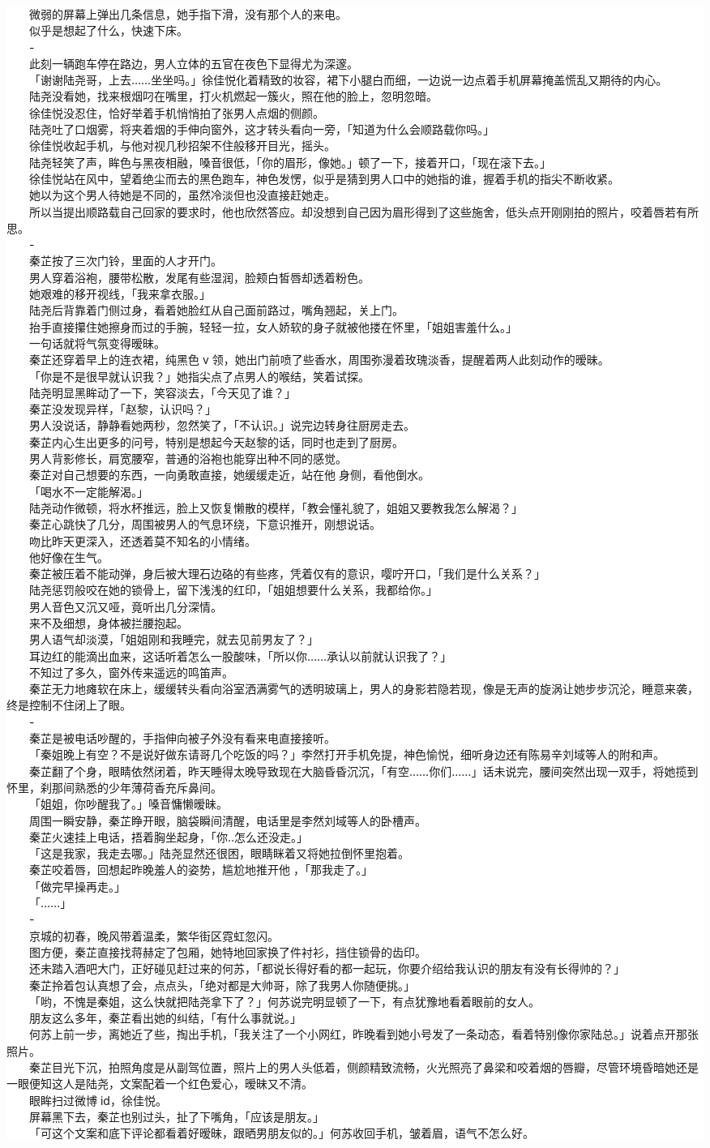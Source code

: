 &emsp;&emsp;微弱的屏幕上弹出几条信息，她手指下滑，没有那个人的来电。  
&emsp;&emsp;似乎是想起了什么，快速下床。  
&emsp;&emsp;-  
&emsp;&emsp;此刻一辆跑车停在路边，男人立体的五官在夜色下显得尤为深邃。  
&emsp;&emsp;「谢谢陆尧哥，上去……坐坐吗。」徐佳悦化着精致的妆容，裙下小腿白而细，一边说一边点着手机屏幕掩盖慌乱又期待的内心。  
&emsp;&emsp;陆尧没看她，找来根烟叼在嘴里，打火机燃起一簇火，照在他的脸上，忽明忽暗。  
&emsp;&emsp;徐佳悦没忍住，恰好举着手机悄悄拍了张男人点烟的侧颜。  
&emsp;&emsp;陆尧吐了口烟雾，将夹着烟的手伸向窗外，这才转头看向一旁，「知道为什么会顺路载你吗。」  
&emsp;&emsp;徐佳悦收起手机，与他对视几秒招架不住般移开目光，摇头。  
&emsp;&emsp;陆尧轻笑了声，眸色与黑夜相融，嗓音很低，「你的眉形，像她。」顿了一下，接着开口，「现在滚下去。」  
&emsp;&emsp;徐佳悦站在风中，望着绝尘而去的黑色跑车，神色发愣，似乎是猜到男人口中的她指的谁，握着手机的指尖不断收紧。  
&emsp;&emsp;她以为这个男人待她是不同的，虽然冷淡但也没直接赶她走。  
&emsp;&emsp;所以当提出顺路载自己回家的要求时，他也欣然答应。却没想到自己因为眉形得到了这些施舍，低头点开刚刚拍的照片，咬着唇若有所思。  
&emsp;&emsp;-  
&emsp;&emsp;秦芷按了三次门铃，里面的人才开门。  
&emsp;&emsp;男人穿着浴袍，腰带松散，发尾有些湿润，脸颊白皙唇却透着粉色。  
&emsp;&emsp;她艰难的移开视线，「我来拿衣服。」  
&emsp;&emsp;陆尧后背靠着门侧过身，看着她脸红从自己面前路过，嘴角翘起，关上门。  
&emsp;&emsp;抬手直接攥住她擦身而过的手腕，轻轻一拉，女人娇软的身子就被他搂在怀里，「姐姐害羞什么。」  
&emsp;&emsp;一句话就将气氛变得暧昧。  
&emsp;&emsp;秦芷还穿着早上的连衣裙，纯黑色 v 领，她出门前喷了些香水，周围弥漫着玫瑰淡香，提醒着两人此刻动作的暧昧。  
&emsp;&emsp;「你是不是很早就认识我？」她指尖点了点男人的喉结，笑着试探。  
&emsp;&emsp;陆尧明显黑眸动了一下，笑容淡去，「今天见了谁？」  
&emsp;&emsp;秦芷没发现异样，「赵黎，认识吗？」  
&emsp;&emsp;男人没说话，静静看她两秒，忽然笑了，「不认识。」说完边转身往厨房走去。  
&emsp;&emsp;秦芷内心生出更多的问号，特别是想起今天赵黎的话，同时也走到了厨房。  
&emsp;&emsp;男人背影修长，肩宽腰窄，普通的浴袍也能穿出种不同的感觉。  
&emsp;&emsp;秦芷对自己想要的东西，一向勇敢直接，她缓缓走近，站在他 身侧，看他倒水。  
&emsp;&emsp;「喝水不一定能解渴。」  
&emsp;&emsp;陆尧动作微顿，将水杯推远，脸上又恢复懒散的模样，「教会懂礼貌了，姐姐又要教我怎么解渴？」  
&emsp;&emsp;秦芷心跳快了几分，周围被男人的气息环绕，下意识推开，刚想说话。  
&emsp;&emsp;吻比昨天更深入，还透着莫不知名的小情绪。  
&emsp;&emsp;他好像在生气。  
&emsp;&emsp;秦芷被压着不能动弹，身后被大理石边硌的有些疼，凭着仅有的意识，嘤咛开口，「我们是什么关系？」  
&emsp;&emsp;陆尧惩罚般咬在她的锁骨上，留下浅浅的红印，「姐姐想要什么关系，我都给你。」  
&emsp;&emsp;男人音色又沉又哑，竟听出几分深情。  
&emsp;&emsp;来不及细想，身体被拦腰抱起。  
&emsp;&emsp;男人语气却淡漠，「姐姐刚和我睡完，就去见前男友了？」  
&emsp;&emsp;耳边红的能滴出血来，这话听着怎么一股酸味，「所以你……承认以前就认识我了？」  
&emsp;&emsp;不知过了多久，窗外传来遥远的鸣笛声。  
&emsp;&emsp;秦芷无力地瘫软在床上，缓缓转头看向浴室洒满雾气的透明玻璃上，男人的身影若隐若现，像是无声的旋涡让她步步沉沦，睡意来袭，终是控制不住闭上了眼。  
&emsp;&emsp;-  
&emsp;&emsp;秦芷是被电话吵醒的，手指伸向被子外没有看来电直接接听。  
&emsp;&emsp;「秦姐晚上有空？不是说好做东请哥几个吃饭的吗？」李然打开手机免提，神色愉悦，细听身边还有陈易辛刘域等人的附和声。  
&emsp;&emsp;秦芷翻了个身，眼睛依然闭着，昨天睡得太晚导致现在大脑昏昏沉沉，「有空……你们……」话未说完，腰间突然出现一双手，将她揽到怀里，刹那间熟悉的少年薄荷香充斥鼻间。  
&emsp;&emsp;「姐姐，你吵醒我了。」嗓音慵懒暧昧。  
&emsp;&emsp;周围一瞬安静，秦芷睁开眼，脑袋瞬间清醒，电话里是李然刘域等人的卧槽声。  
&emsp;&emsp;秦芷火速挂上电话，捂着胸坐起身，「你..怎么还没走。」  
&emsp;&emsp;「这是我家，我走去哪。」陆尧显然还很困，眼睛眯着又将她拉倒怀里抱着。  
&emsp;&emsp;秦芷咬着唇，回想起昨晚羞人的姿势，尴尬地推开他 ，「那我走了。」  
&emsp;&emsp;「做完早操再走。」  
&emsp;&emsp;「……」  
&emsp;&emsp;-  
&emsp;&emsp;京城的初春，晚风带着温柔，繁华街区霓虹忽闪。  
&emsp;&emsp;图方便，秦芷直接找蒋赫定了包厢，她特地回家换了件衬衫，挡住锁骨的齿印。  
&emsp;&emsp;还未踏入酒吧大门，正好碰见赶过来的何苏，「都说长得好看的都一起玩，你要介绍给我认识的朋友有没有长得帅的？」  
&emsp;&emsp;秦芷拎着包认真想了会，点点头，「绝对都是大帅哥，除了我男人你随便挑。」  
&emsp;&emsp;「哟，不愧是秦姐，这么快就把陆尧拿下了？」何苏说完明显顿了一下，有点犹豫地看着眼前的女人。  
&emsp;&emsp;朋友这么多年，秦芷看出她的纠结，「有什么事就说。」  
&emsp;&emsp;何苏上前一步，离她近了些，掏出手机，「我关注了一个小网红，昨晚看到她小号发了一条动态，看着特别像你家陆总。」说着点开那张照片。  
&emsp;&emsp;秦芷目光下沉，拍照角度是从副驾位置，照片上的男人头低着，侧颜精致流畅，火光照亮了鼻梁和咬着烟的唇瓣，尽管环境昏暗她还是一眼便知这人是陆尧，文案配着一个红色爱心，暧昧又不清。  
&emsp;&emsp;眼眸扫过微博 id，徐佳悦。  
&emsp;&emsp;屏幕黑下去，秦芷也别过头，扯了下嘴角，「应该是朋友。」  
&emsp;&emsp;「可这个文案和底下评论都看着好暧昧，跟晒男朋友似的。」何苏收回手机，皱着眉，语气不怎么好。  